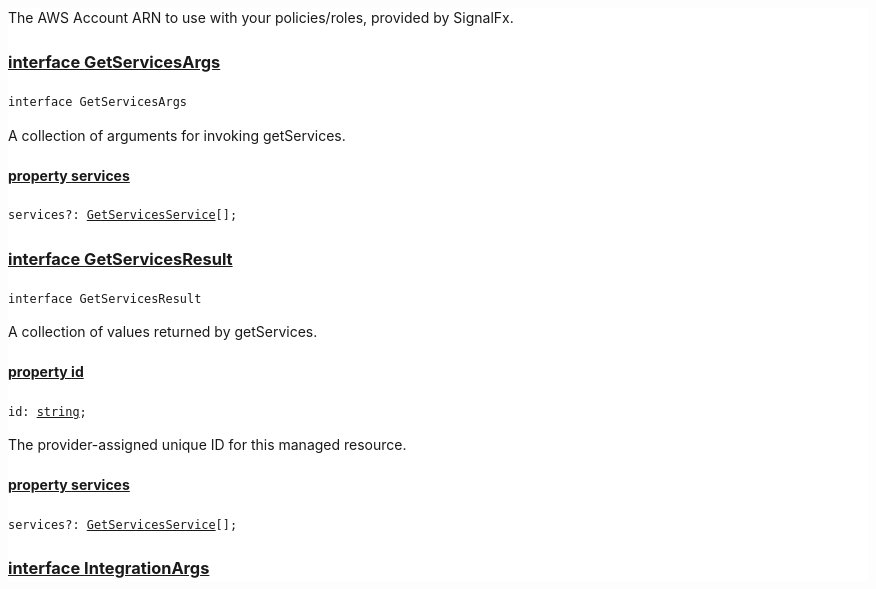 The AWS Account ARN to use with your policies/roles, provided by SignalFx.

<h3 class="pdoc-module-header" id="GetServicesArgs" data-link-title="GetServicesArgs">
    <a href="https://github.com/pulumi/pulumi-signalfx/blob/5b213a19efe8324e5016e2bbaa68b2ca0ad9b2e3/sdk/nodejs/aws/getServices.ts#L42">
        interface <strong>GetServicesArgs</strong>
    </a>
</h3>

<pre class="highlight"><code><span class='kr'>interface</span> <span class='nx'>GetServicesArgs</span></code></pre>

A collection of arguments for invoking getServices.

<h4 class="pdoc-member-header" id="GetServicesArgs-services">
<a class="pdoc-child-name" href="https://github.com/pulumi/pulumi-signalfx/blob/5b213a19efe8324e5016e2bbaa68b2ca0ad9b2e3/sdk/nodejs/aws/getServices.ts#L43">property <b>services</b></a>
</h4>

<pre class="highlight"><code><span class='kd'></span>services?: <a href='/docs/reference/pkg/nodejs/pulumi/signalfx/types/input/#GetServicesService'>GetServicesService</a>[];</code></pre>
<h3 class="pdoc-module-header" id="GetServicesResult" data-link-title="GetServicesResult">
    <a href="https://github.com/pulumi/pulumi-signalfx/blob/5b213a19efe8324e5016e2bbaa68b2ca0ad9b2e3/sdk/nodejs/aws/getServices.ts#L49">
        interface <strong>GetServicesResult</strong>
    </a>
</h3>

<pre class="highlight"><code><span class='kr'>interface</span> <span class='nx'>GetServicesResult</span></code></pre>

A collection of values returned by getServices.

<h4 class="pdoc-member-header" id="GetServicesResult-id">
<a class="pdoc-child-name" href="https://github.com/pulumi/pulumi-signalfx/blob/5b213a19efe8324e5016e2bbaa68b2ca0ad9b2e3/sdk/nodejs/aws/getServices.ts#L53">property <b>id</b></a>
</h4>

<pre class="highlight"><code><span class='kd'></span>id: <span class='kd'><a href='https://developer.mozilla.org/en-US/docs/Web/JavaScript/Reference/Global_Objects/String'>string</a></span>;</code></pre>

The provider-assigned unique ID for this managed resource.

<h4 class="pdoc-member-header" id="GetServicesResult-services">
<a class="pdoc-child-name" href="https://github.com/pulumi/pulumi-signalfx/blob/5b213a19efe8324e5016e2bbaa68b2ca0ad9b2e3/sdk/nodejs/aws/getServices.ts#L54">property <b>services</b></a>
</h4>

<pre class="highlight"><code><span class='kd'></span>services?: <a href='/docs/reference/pkg/nodejs/pulumi/signalfx/types/output/#GetServicesService'>GetServicesService</a>[];</code></pre>
<h3 class="pdoc-module-header" id="IntegrationArgs" data-link-title="IntegrationArgs">
    <a href="https://github.com/pulumi/pulumi-signalfx/blob/5b213a19efe8324e5016e2bbaa68b2ca0ad9b2e3/sdk/nodejs/aws/integration.ts#L295">
        interface <strong>IntegrationArgs</strong>
    </a>
</h3>
